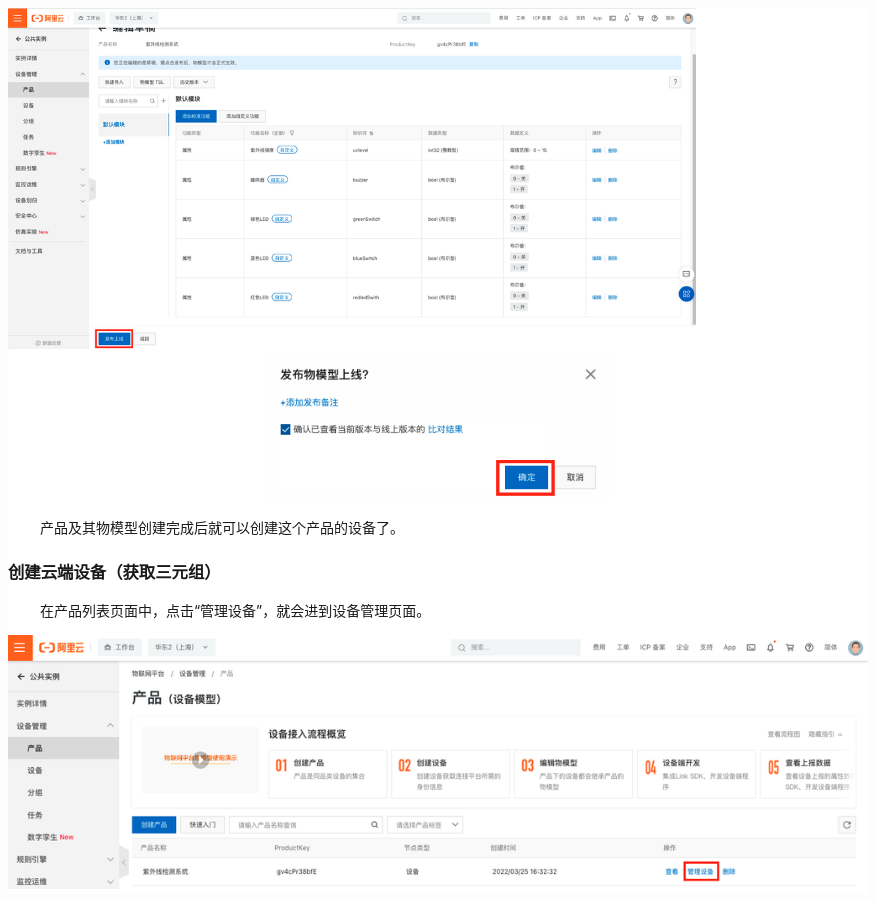 <img src=./../../../images/ultraviolet_detector/紫外线检测系统_属性发布上线.png width=80%/>
</div>

<div align="center">
<img src=./../../../images/ultraviolet_detector/紫外线检测系统_属性发布上线_确认.png width=40%/>
</div>

&emsp;&emsp;
产品及其物模型创建完成后就可以创建这个产品的设备了。
<br>

### 创建云端设备（获取三元组）
&emsp;&emsp;
在产品列表页面中，点击“管理设备”，就会进到设备管理页面。

<div align="center">
<img src=./../../../images/ultraviolet_detector/紫外线检测系统_管理设备入口.png width=100%/>
</div>
